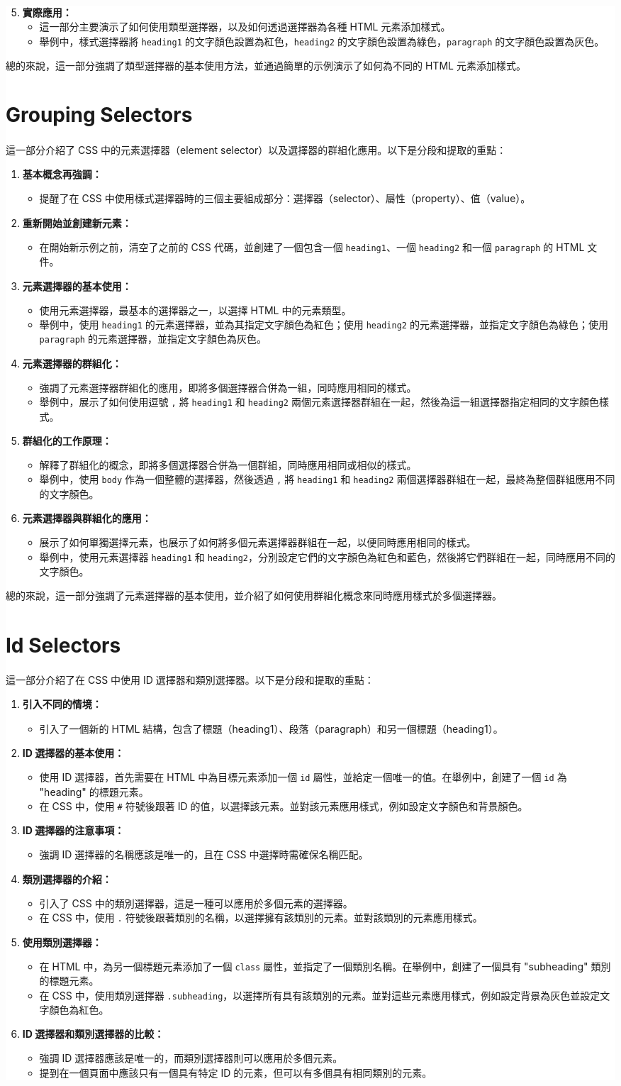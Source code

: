 5. **實際應用：**
   - 這一部分主要演示了如何使用類型選擇器，以及如何透過選擇器為各種 HTML 元素添加樣式。
   - 舉例中，樣式選擇器將 `heading1` 的文字顏色設置為紅色，`heading2` 的文字顏色設置為綠色，`paragraph` 的文字顏色設置為灰色。

總的來說，這一部分強調了類型選擇器的基本使用方法，並通過簡單的示例演示了如何為不同的 HTML 元素添加樣式。
# Grouping Selectors
這一部分介紹了 CSS 中的元素選擇器（element selector）以及選擇器的群組化應用。以下是分段和提取的重點：

1. **基本概念再強調：**
   - 提醒了在 CSS 中使用樣式選擇器時的三個主要組成部分：選擇器（selector）、屬性（property）、值（value）。

2. **重新開始並創建新元素：**
   - 在開始新示例之前，清空了之前的 CSS 代碼，並創建了一個包含一個 `heading1`、一個 `heading2` 和一個 `paragraph` 的 HTML 文件。

3. **元素選擇器的基本使用：**
   - 使用元素選擇器，最基本的選擇器之一，以選擇 HTML 中的元素類型。
   - 舉例中，使用 `heading1` 的元素選擇器，並為其指定文字顏色為紅色；使用 `heading2` 的元素選擇器，並指定文字顏色為綠色；使用 `paragraph` 的元素選擇器，並指定文字顏色為灰色。

4. **元素選擇器的群組化：**
   - 強調了元素選擇器群組化的應用，即將多個選擇器合併為一組，同時應用相同的樣式。
   - 舉例中，展示了如何使用逗號 `,` 將 `heading1` 和 `heading2` 兩個元素選擇器群組在一起，然後為這一組選擇器指定相同的文字顏色樣式。

5. **群組化的工作原理：**
   - 解釋了群組化的概念，即將多個選擇器合併為一個群組，同時應用相同或相似的樣式。
   - 舉例中，使用 `body` 作為一個整體的選擇器，然後透過 `,` 將 `heading1` 和 `heading2` 兩個選擇器群組在一起，最終為整個群組應用不同的文字顏色。

6. **元素選擇器與群組化的應用：**
   - 展示了如何單獨選擇元素，也展示了如何將多個元素選擇器群組在一起，以便同時應用相同的樣式。
   - 舉例中，使用元素選擇器 `heading1` 和 `heading2`，分別設定它們的文字顏色為紅色和藍色，然後將它們群組在一起，同時應用不同的文字顏色。

總的來說，這一部分強調了元素選擇器的基本使用，並介紹了如何使用群組化概念來同時應用樣式於多個選擇器。
# Id Selectors
這一部分介紹了在 CSS 中使用 ID 選擇器和類別選擇器。以下是分段和提取的重點：

1. **引入不同的情境：**
   - 引入了一個新的 HTML 結構，包含了標題（heading1）、段落（paragraph）和另一個標題（heading1）。

2. **ID 選擇器的基本使用：**
   - 使用 ID 選擇器，首先需要在 HTML 中為目標元素添加一個 `id` 屬性，並給定一個唯一的值。在舉例中，創建了一個 `id` 為 "heading" 的標題元素。
   - 在 CSS 中，使用 `#` 符號後跟著 ID 的值，以選擇該元素。並對該元素應用樣式，例如設定文字顏色和背景顏色。

3. **ID 選擇器的注意事項：**
   - 強調 ID 選擇器的名稱應該是唯一的，且在 CSS 中選擇時需確保名稱匹配。

4. **類別選擇器的介紹：**
   - 引入了 CSS 中的類別選擇器，這是一種可以應用於多個元素的選擇器。
   - 在 CSS 中，使用 `.` 符號後跟著類別的名稱，以選擇擁有該類別的元素。並對該類別的元素應用樣式。

5. **使用類別選擇器：**
   - 在 HTML 中，為另一個標題元素添加了一個 `class` 屬性，並指定了一個類別名稱。在舉例中，創建了一個具有 "subheading" 類別的標題元素。
   - 在 CSS 中，使用類別選擇器 `.subheading`，以選擇所有具有該類別的元素。並對這些元素應用樣式，例如設定背景為灰色並設定文字顏色為紅色。

6. **ID 選擇器和類別選擇器的比較：**
   - 強調 ID 選擇器應該是唯一的，而類別選擇器則可以應用於多個元素。
   - 提到在一個頁面中應該只有一個具有特定 ID 的元素，但可以有多個具有相同類別的元素。
